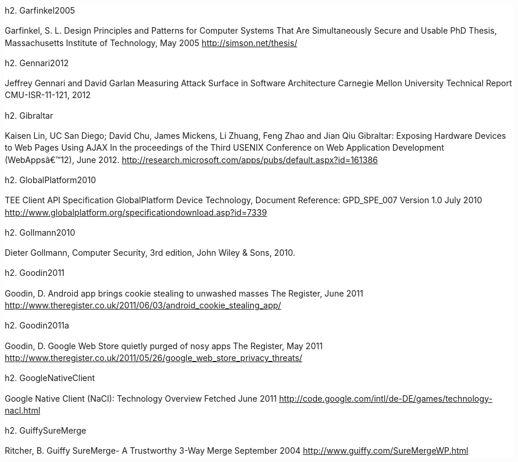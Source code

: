 h2. Garfinkel2005

Garfinkel, S. L.
Design Principles and Patterns for Computer Systems That Are Simultaneously Secure and Usable
PhD Thesis, Massachusetts Institute of Technology, May 2005
http://simson.net/thesis/

h2. Gennari2012

Jeffrey Gennari and David Garlan
Measuring Attack Surface in Software Architecture
Carnegie Mellon University Technical Report CMU-ISR-11-121, 2012


h2. Gibraltar

Kaisen Lin, UC San Diego; David Chu, James Mickens, Li Zhuang, Feng Zhao and Jian Qiu
Gibraltar: Exposing Hardware Devices to Web Pages Using AJAX
In the proceedings of the Third USENIX Conference on Web Application Development (WebAppsâ€™12), June 2012.
http://research.microsoft.com/apps/pubs/default.aspx?id=161386

h2. GlobalPlatform2010

TEE Client API Specification
GlobalPlatform Device Technology, Document Reference: GPD_SPE_007
Version 1.0
July 2010
http://www.globalplatform.org/specificationdownload.asp?id=7339

h2. Gollmann2010

Dieter Gollmann,
Computer Security, 3rd edition,
John Wiley & Sons, 2010.

h2. Goodin2011

Goodin, D.
Android app brings cookie stealing to unwashed masses
The Register, June 2011
http://www.theregister.co.uk/2011/06/03/android_cookie_stealing_app/

h2. Goodin2011a

Goodin, D.
Google Web Store quietly purged of nosy apps
The Register, May 2011
http://www.theregister.co.uk/2011/05/26/google_web_store_privacy_threats/

h2. GoogleNativeClient

Google Native Client (NaCl): Technology Overview
Fetched June 2011
http://code.google.com/intl/de-DE/games/technology-nacl.html

h2. GuiffySureMerge

Ritcher, B.
Guiffy SureMerge- A Trustworthy 3-Way Merge
September 2004 http://www.guiffy.com/SureMergeWP.html
